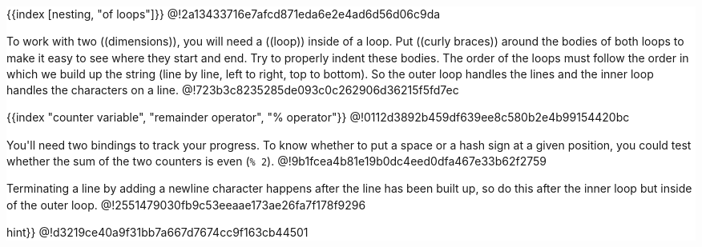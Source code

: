 {{index [nesting, "of loops"]}}
@!2a13433716e7afcd871eda6e2e4ad6d56d06c9da

To work with two ((dimensions)), you will need a ((loop)) inside of a
loop. Put ((curly braces)) around the bodies of both loops to make it
easy to see where they start and end. Try to properly indent these
bodies. The order of the loops must follow the order in which we build
up the string (line by line, left to right, top to bottom). So the
outer loop handles the lines and the inner loop handles the characters
on a line.
@!723b3c8235285de093c0c262906d36215f5fd7ec

{{index "counter variable", "remainder operator", "% operator"}}
@!0112d3892b459df639ee8c580b2e4b99154420bc

You'll need two bindings to track your progress. To know whether to
put a space or a hash sign at a given position, you could test whether
the sum of the two counters is even (`% 2`).
@!9b1fcea4b81e19b0dc4eed0dfa467e33b62f2759

Terminating a line by adding a newline character happens after the
line has been built up, so do this after the inner loop but inside of
the outer loop.
@!2551479030fb9c53eeaae173ae26fa7f178f9296

hint}}
@!d3219ce40a9f31bb7a667d7674cc9f163cb44501